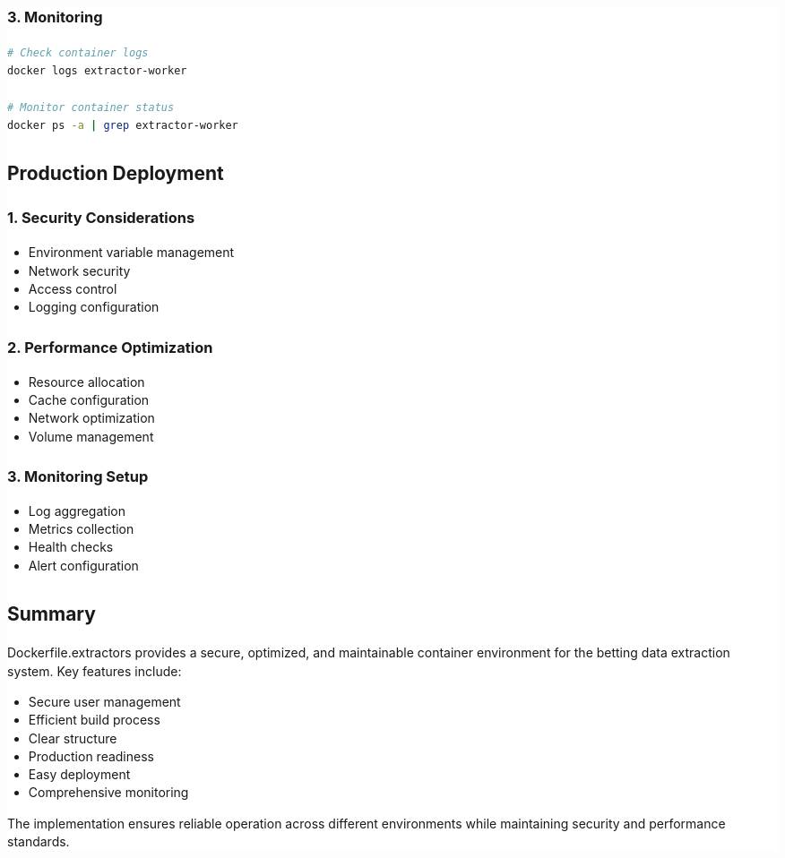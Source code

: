 ### 3. Monitoring
```bash
# Check container logs
docker logs extractor-worker

# Monitor container status
docker ps -a | grep extractor-worker
```

## Production Deployment

### 1. Security Considerations
- Environment variable management
- Network security
- Access control
- Logging configuration

### 2. Performance Optimization
- Resource allocation
- Cache configuration
- Network optimization
- Volume management

### 3. Monitoring Setup
- Log aggregation
- Metrics collection
- Health checks
- Alert configuration

## Summary

Dockerfile.extractors provides a secure, optimized, and maintainable container environment for the betting data extraction system. Key features include:
- Secure user management
- Efficient build process
- Clear structure
- Production readiness
- Easy deployment
- Comprehensive monitoring

The implementation ensures reliable operation across different environments while maintaining security and performance standards.